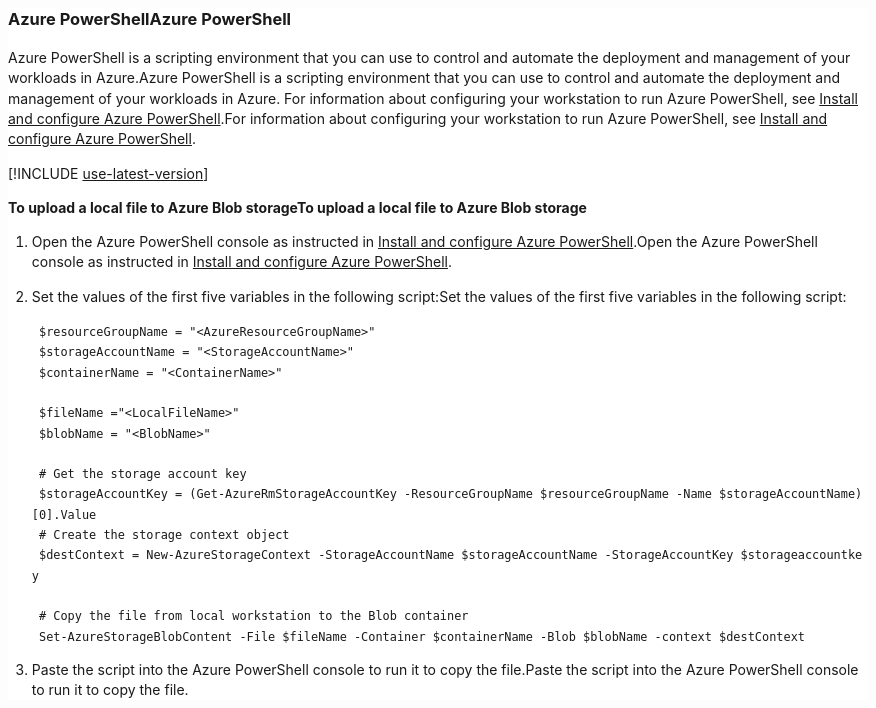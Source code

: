 ### <a id="powershell"></a><span data-ttu-id="8afba-166">Azure PowerShell</span><span class="sxs-lookup"><span data-stu-id="8afba-166">Azure PowerShell</span></span>
<span data-ttu-id="8afba-167">Azure PowerShell is a scripting environment that you can use to control and automate the deployment and management of your workloads in Azure.</span><span class="sxs-lookup"><span data-stu-id="8afba-167">Azure PowerShell is a scripting environment that you can use to control and automate the deployment and management of your workloads in Azure.</span></span> <span data-ttu-id="8afba-168">For information about configuring your workstation to run Azure PowerShell, see [Install and configure Azure PowerShell](/powershell/azureps-cmdlets-docs).</span><span class="sxs-lookup"><span data-stu-id="8afba-168">For information about configuring your workstation to run Azure PowerShell, see [Install and configure Azure PowerShell](/powershell/azureps-cmdlets-docs).</span></span>

[!INCLUDE [use-latest-version](../../includes/hdinsight-use-latest-powershell.md)]

<span data-ttu-id="8afba-169">**To upload a local file to Azure Blob storage**</span><span class="sxs-lookup"><span data-stu-id="8afba-169">**To upload a local file to Azure Blob storage**</span></span>

1. <span data-ttu-id="8afba-170">Open the Azure PowerShell console as instructed in [Install and configure Azure PowerShell](/powershell/azureps-cmdlets-docs).</span><span class="sxs-lookup"><span data-stu-id="8afba-170">Open the Azure PowerShell console as instructed in [Install and configure Azure PowerShell](/powershell/azureps-cmdlets-docs).</span></span>
2. <span data-ttu-id="8afba-171">Set the values of the first five variables in the following script:</span><span class="sxs-lookup"><span data-stu-id="8afba-171">Set the values of the first five variables in the following script:</span></span>

        $resourceGroupName = "<AzureResourceGroupName>"
        $storageAccountName = "<StorageAccountName>"
        $containerName = "<ContainerName>"

        $fileName ="<LocalFileName>"
        $blobName = "<BlobName>"

        # Get the storage account key
        $storageAccountKey = (Get-AzureRmStorageAccountKey -ResourceGroupName $resourceGroupName -Name $storageAccountName)[0].Value
        # Create the storage context object
        $destContext = New-AzureStorageContext -StorageAccountName $storageAccountName -StorageAccountKey $storageaccountkey

        # Copy the file from local workstation to the Blob container
        Set-AzureStorageBlobContent -File $fileName -Container $containerName -Blob $blobName -context $destContext
3. <span data-ttu-id="8afba-172">Paste the script into the Azure PowerShell console to run it to copy the file.</span><span class="sxs-lookup"><span data-stu-id="8afba-172">Paste the script into the Azure PowerShell console to run it to copy the file.</span></span>


[azure-management-portal]: https://porta.azure.com
[azure-powershell]: http://msdn.microsoft.com/library/windowsazure/jj152841.aspx
[azure-storage-client-library]: /develop/net/how-to-guides/blob-storage/
[azure-create-storage-account]: ../storage/storage-create-storage-account.md
[azure-azcopy-download]: ../storage/storage-use-azcopy.md
[azure-azcopy]: ../storage/storage-use-azcopy.md
[hdinsight-use-sqoop]: hdinsight-use-sqoop.md
[hdinsight-storage]: hdinsight-hadoop-use-blob-storage.md
[hdinsight-submit-jobs]: hdinsight-submit-hadoop-jobs-programmatically.md
[hdinsight-get-started]: hdinsight-hadoop-linux-tutorial-get-started.md
[hdinsight-use-hive]: hdinsight-use-hive.md
[hdinsight-use-pig]: hdinsight-use-pig.md
[hdinsight-provision]: hdinsight-provision-clusters.md
[sqldatabase-create-configure]: ../sql-database-create-configure.md
[apache-sqoop-guide]: http://sqoop.apache.org/docs/1.4.4/SqoopUserGuide.html
[Powershell-install-configure]: /powershell/azureps-cmdlets-docs
[azurecli]: ../cli-install-nodejs.md
[image-azure-storage-explorer]: https://docstestmedia1.blob.core.windows.net/azure-media/articles/hdinsight/media/hdinsight-upload-data/HDI.AzureStorageExplorer.png
[image-ase-addaccount]: ./media/hdinsight-upload-data/HDI.ASEAddAccount.png
[image-ase-blob]: ./media/hdinsight-upload-data/HDI.ASEBlob.png